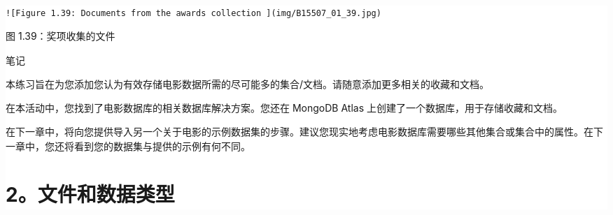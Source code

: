     ![Figure 1.39: Documents from the awards collection ](img/B15507_01_39.jpg)

图 1.39：奖项收集的文件

笔记

本练习旨在为您添加您认为有效存储电影数据所需的尽可能多的集合/文档。请随意添加更多相关的收藏和文档。

在本活动中，您找到了电影数据库的相关数据库解决方案。您还在 MongoDB Atlas 上创建了一个数据库，用于存储收藏和文档。

在下一章中，将向您提供导入另一个关于电影的示例数据集的步骤。建议您现实地考虑电影数据库需要哪些其他集合或集合中的属性。在下一章中，您还将看到您的数据集与提供的示例有何不同。

# 2。文件和数据类型
